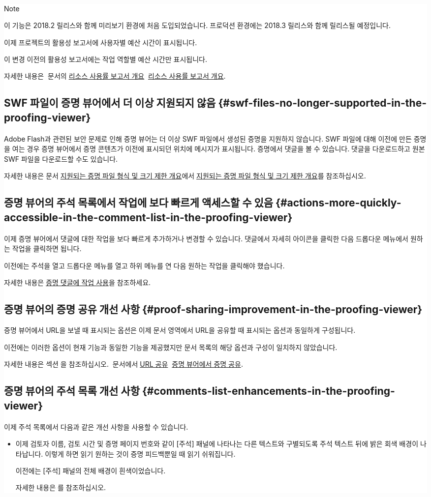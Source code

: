 >[!NOTE]
>
>이 기능은 2018.2 릴리스와 함께 미리보기 환경에 처음 도입되었습니다. 프로덕션 환경에는 2018.3 릴리스와 함께 릴리스될 예정입니다. 

이제 프로젝트의 활용성 보고서에 사용자별 예산 시간이 표시됩니다.

이 변경 이전의 활용성 보고서에는 작업 역할별 예산 시간만 표시됩니다. 

자세한 내용은  문서의 [리소스 사용률 보고서 개요](../../../../reports-and-dashboards/reports/using-built-in-reports/resource-utilization-report.md)  [리소스 사용률 보고서 개요](../../../../reports-and-dashboards/reports/using-built-in-reports/resource-utilization-report.md).

## SWF 파일이 증명 뷰어에서 더 이상 지원되지 않음 {#swf-files-no-longer-supported-in-the-proofing-viewer}

Adobe Flash과 관련된 보안 문제로 인해 증명 뷰어는 더 이상 SWF 파일에서 생성된 증명을 지원하지 않습니다. SWF 파일에 대해 이전에 만든 증명을 여는 경우 증명 뷰어에서 증명 콘텐츠가 이전에 표시되던 위치에 메시지가 표시됩니다. 증명에서 댓글을 볼 수 있습니다. 댓글을 다운로드하고 원본 SWF 파일을 다운로드할 수도 있습니다.

자세한 내용은 문서 [지원되는 증명 파일 형식 및 크기 제한 개요](../../../../review-and-approve-work/proofing/proofing-overview/supported-proofing-file-types.md)에서 [지원되는 증명 파일 형식 및 크기 제한 개요](../../../../review-and-approve-work/proofing/proofing-overview/supported-proofing-file-types.md)를 참조하십시오. 

## 증명 뷰어의 주석 목록에서 작업에 보다 빠르게 액세스할 수 있음 {#actions-more-quickly-accessible-in-the-comment-list-in-the-proofing-viewer}

이제 증명 뷰어에서 댓글에 대한 작업을 보다 빠르게 추가하거나 변경할 수 있습니다. 댓글에서 자세히 아이콘을 클릭한 다음 드롭다운 메뉴에서 원하는 작업을 클릭하면 됩니다.

이전에는 주석을 열고 드롭다운 메뉴를 열고 하위 메뉴를 연 다음 원하는 작업을 클릭해야 했습니다.

자세한 내용은 [증명 댓글에 작업 사용](../../../../review-and-approve-work/proofing/reviewing-proofs-within-workfront/comment-on-a-proof/use-actions-on-comments-in-viewer.md)을 참조하세요.

## 증명 뷰어의 증명 공유 개선 사항 {#proof-sharing-improvement-in-the-proofing-viewer}

증명 뷰어에서 URL을 보낼 때 표시되는 옵션은 이제 문서 영역에서 URL을 공유할 때 표시되는 옵션과 동일하게 구성됩니다.

이전에는 이러한 옵션이 현재 기능과 동일한 기능을 제공했지만 문서 목록의 해당 옵션과 구성이 일치하지 않았습니다.

자세한 내용은 섹션 을 참조하십시오.  문서에서 [URL 공유](../../../../review-and-approve-work/proofing/reviewing-proofs-within-workfront/review-a-proof/share-a-proof-in-proofing-viewer.md#sharing-the-url)  [증명 뷰어에서 증명 공유](../../../../review-and-approve-work/proofing/reviewing-proofs-within-workfront/review-a-proof/share-a-proof-in-proofing-viewer.md).

## 증명 뷰어의 주석 목록 개선 사항 {#comments-list-enhancements-in-the-proofing-viewer}

이제 주석 목록에서 다음과 같은 개선 사항을 사용할 수 있습니다.

* 이제 검토자 이름, 검토 시간 및 증명 페이지 번호와 같이 [주석] 패널에 나타나는 다른 텍스트와 구별되도록 주석 텍스트 뒤에 밝은 회색 배경이 나타납니다. 이렇게 하면 읽기 원하는 것이 증명 피드백뿐일 때 읽기 쉬워집니다.

  이전에는 [주석] 패널의 전체 배경이 흰색이었습니다.

  자세한 내용은 를 참조하십시오.
